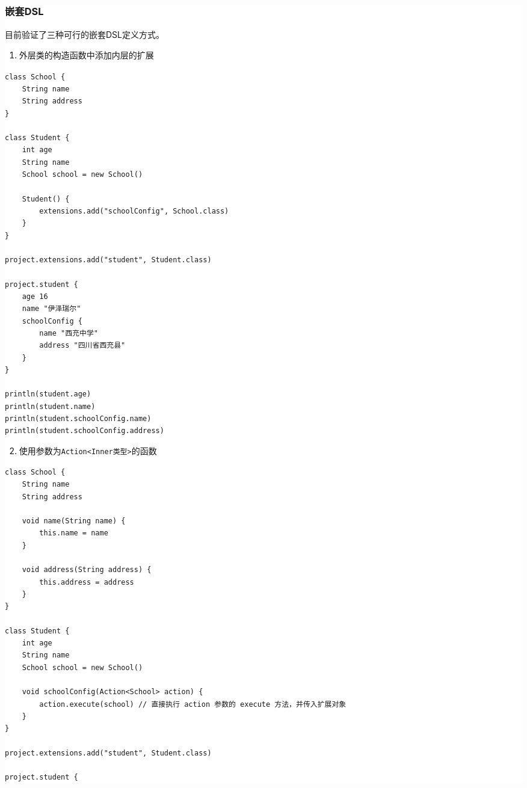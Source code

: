 ### 嵌套DSL
目前验证了三种可行的嵌套DSL定义方式。
1. 外层类的构造函数中添加内层的扩展
```
class School {
    String name
    String address
}

class Student {
    int age
    String name
    School school = new School()

    Student() {
        extensions.add("schoolConfig", School.class)
    }
}

project.extensions.add("student", Student.class)

project.student {
    age 16
    name "伊泽瑞尔"
    schoolConfig {
        name "西充中学"
        address "四川省西充县"
    }
}

println(student.age)
println(student.name)
println(student.schoolConfig.name)
println(student.schoolConfig.address)
```
2. 使用参数为`Action<Inner类型>`的函数
```
class School {
    String name
    String address

    void name(String name) {
        this.name = name
    }

    void address(String address) {
        this.address = address
    }
}

class Student {
    int age
    String name
    School school = new School()

    void schoolConfig(Action<School> action) {
        action.execute(school) // 直接执行 action 参数的 execute 方法，并传入扩展对象
    }
}

project.extensions.add("student", Student.class)

project.student {
```